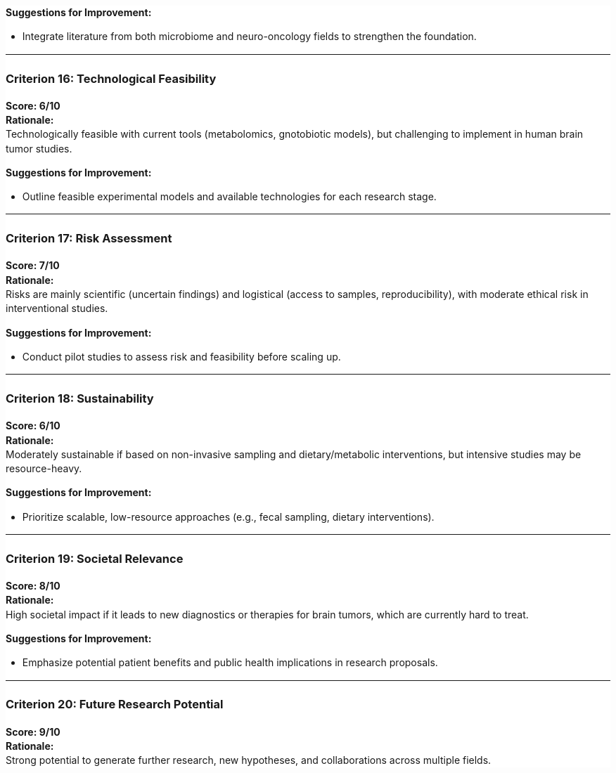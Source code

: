 **Suggestions for Improvement:**  
- Integrate literature from both microbiome and neuro-oncology fields to strengthen the foundation.

---

### Criterion 16: Technological Feasibility
**Score: 6/10**  
**Rationale:**  
Technologically feasible with current tools (metabolomics, gnotobiotic models), but challenging to implement in human brain tumor studies.

**Suggestions for Improvement:**  
- Outline feasible experimental models and available technologies for each research stage.

---

### Criterion 17: Risk Assessment
**Score: 7/10**  
**Rationale:**  
Risks are mainly scientific (uncertain findings) and logistical (access to samples, reproducibility), with moderate ethical risk in interventional studies.

**Suggestions for Improvement:**  
- Conduct pilot studies to assess risk and feasibility before scaling up.

---

### Criterion 18: Sustainability
**Score: 6/10**  
**Rationale:**  
Moderately sustainable if based on non-invasive sampling and dietary/metabolic interventions, but intensive studies may be resource-heavy.

**Suggestions for Improvement:**  
- Prioritize scalable, low-resource approaches (e.g., fecal sampling, dietary interventions).

---

### Criterion 19: Societal Relevance
**Score: 8/10**  
**Rationale:**  
High societal impact if it leads to new diagnostics or therapies for brain tumors, which are currently hard to treat.

**Suggestions for Improvement:**  
- Emphasize potential patient benefits and public health implications in research proposals.

---

### Criterion 20: Future Research Potential
**Score: 9/10**  
**Rationale:**  
Strong potential to generate further research, new hypotheses, and collaborations across multiple fields.
